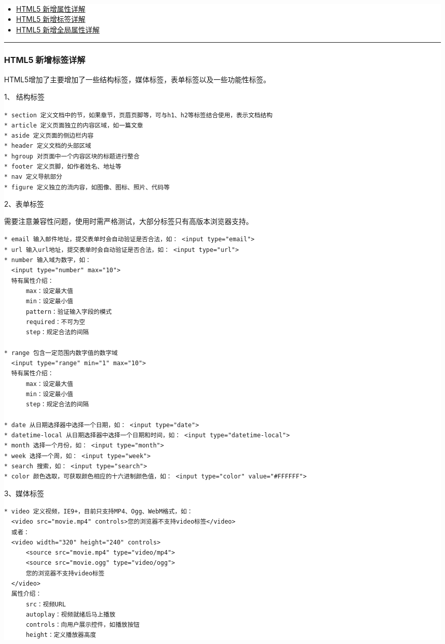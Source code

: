 - [HTML5 新增属性详解](#html5-details1)
- [HTML5 新增标签详解](#html5-details2)
- [HTML5 新增全局属性详解](#html5bese-details3)

----------

### <a name="html5-details1"></a>HTML5 新增标签详解
HTML5增加了主要增加了一些结构标签，媒体标签，表单标签以及一些功能性标签。

1、 结构标签
```
* section 定义文档中的节，如果章节，页眉页脚等，可与h1、h2等标签结合使用，表示文档结构 
* article 定义页面独立的内容区域，如一篇文章
* aside 定义页面的侧边栏内容
* header 定义文档的头部区域
* hgroup 对页面中一个内容区块的标题进行整合
* footer 定义页脚，如作者姓名、地址等
* nav 定义导航部分
* figure 定义独立的流内容，如图像、图标、照片、代码等
```
2、表单标签

需要注意兼容性问题，使用时需严格测试，大部分标签只有高版本浏览器支持。
```
* email 输入邮件地址，提交表单时会自动验证是否合法，如： <input type="email">
* url 输入url地址，提交表单时会自动验证是否合法，如： <input type="url">
* number 输入域为数字，如： 
  <input type="number" max="10">
  特有属性介绍：
      max：设定最大值
      min：设定最小值
      pattern：验证输入字段的模式
      required：不可为空
      step：规定合法的间隔

* range 包含一定范围内数字值的数字域
  <input type="range" min="1" max="10">
  特有属性介绍：
      max：设定最大值
      min：设定最小值
      step：规定合法的间隔

* date 从日期选择器中选择一个日期，如： <input type="date">
* datetime-local 从日期选择器中选择一个日期和时间，如： <input type="datetime-local">
* month 选择一个月份，如： <input type="month">
* week 选择一个周，如： <input type="week">
* search 搜索，如： <input type="search">
* color 颜色选取，可获取颜色相应的十六进制颜色值，如： <input type="color" value="#FFFFFF"> 
```

3、媒体标签

```
* video 定义视频，IE9+，目前只支持MP4、Ogg、WebM格式，如：
  <video src="movie.mp4" controls>您的浏览器不支持video标签</video>
  或者：
  <video width="320" height="240" controls>
      <source src="movie.mp4" type="video/mp4">
      <source src="movie.ogg" type="video/ogg">
      您的浏览器不支持video标签
  </video>
  属性介绍：
      src：视频URL
      autoplay：视频就绪后马上播放
      controls：向用户展示控件，如播放按钮
      height：定义播放器高度
```